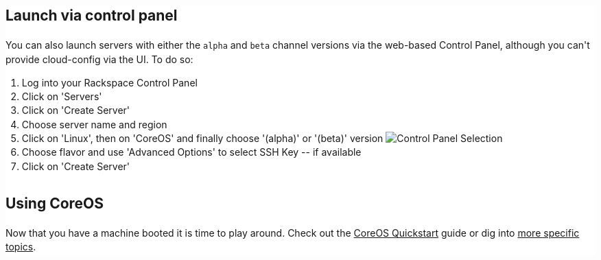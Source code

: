 ## Launch via control panel

You can also launch servers with either the `alpha` and `beta` channel versions via the web-based Control Panel, although you can't provide cloud-config via the UI. To do so:

 1. Log into your Rackspace Control Panel
 2. Click on 'Servers'
 3. Click on 'Create Server'
 4. Choose server name and region
 5. Click on 'Linux', then on 'CoreOS' and finally choose '(alpha)' or '(beta)' version
 ![Control Panel Selection](http://57711b76b91f5d65a382-e5576ae0d6cf44f41aa69b4e6e0902ca.r62.cf1.rackcdn.com/Screen%20Shot%202014-06-30%20at%209.54.43%20AM.png)  
 6. Choose flavor and use 'Advanced Options' to select SSH Key -- if available
 7. Click on 'Create Server'


## Using CoreOS

Now that you have a machine booted it is time to play around. Check out the [CoreOS Quickstart]({{site.baseurl}}/docs/quickstart) guide or dig into [more specific topics]({{site.baseurl}}/docs).
